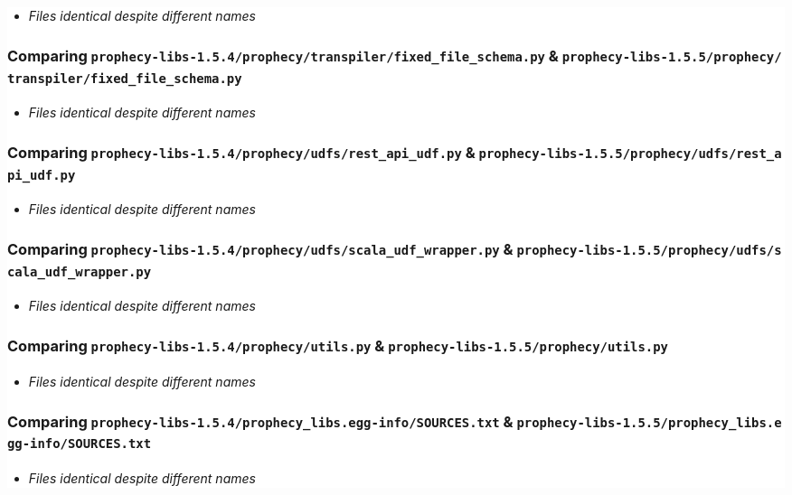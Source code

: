  * *Files identical despite different names*

### Comparing `prophecy-libs-1.5.4/prophecy/transpiler/fixed_file_schema.py` & `prophecy-libs-1.5.5/prophecy/transpiler/fixed_file_schema.py`

 * *Files identical despite different names*

### Comparing `prophecy-libs-1.5.4/prophecy/udfs/rest_api_udf.py` & `prophecy-libs-1.5.5/prophecy/udfs/rest_api_udf.py`

 * *Files identical despite different names*

### Comparing `prophecy-libs-1.5.4/prophecy/udfs/scala_udf_wrapper.py` & `prophecy-libs-1.5.5/prophecy/udfs/scala_udf_wrapper.py`

 * *Files identical despite different names*

### Comparing `prophecy-libs-1.5.4/prophecy/utils.py` & `prophecy-libs-1.5.5/prophecy/utils.py`

 * *Files identical despite different names*

### Comparing `prophecy-libs-1.5.4/prophecy_libs.egg-info/SOURCES.txt` & `prophecy-libs-1.5.5/prophecy_libs.egg-info/SOURCES.txt`

 * *Files identical despite different names*

